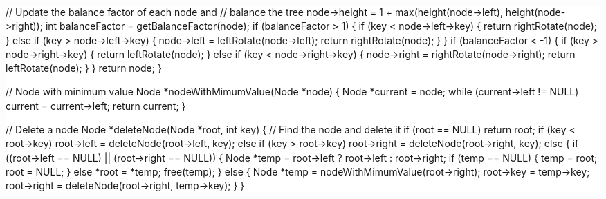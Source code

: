   // Update the balance factor of each node and
  // balance the tree
  node->height = 1 + max(height(node->left),
               height(node->right));
  int balanceFactor = getBalanceFactor(node);
  if (balanceFactor > 1) {
    if (key < node->left->key) {
      return rightRotate(node);
    } else if (key > node->left->key) {
      node->left = leftRotate(node->left);
      return rightRotate(node);
    }
  }
  if (balanceFactor < -1) {
    if (key > node->right->key) {
      return leftRotate(node);
    } else if (key < node->right->key) {
      node->right = rightRotate(node->right);
      return leftRotate(node);
    }
  }
  return node;
}

// Node with minimum value
Node *nodeWithMimumValue(Node *node) {
  Node *current = node;
  while (current->left != NULL)
    current = current->left;
  return current;
}

// Delete a node
Node *deleteNode(Node *root, int key) {
  // Find the node and delete it
  if (root == NULL)
    return root;
  if (key < root->key)
    root->left = deleteNode(root->left, key);
  else if (key > root->key)
    root->right = deleteNode(root->right, key);
  else {
    if ((root->left == NULL) ||
      (root->right == NULL)) {
      Node *temp = root->left ? root->left : root->right;
      if (temp == NULL) {
        temp = root;
        root = NULL;
      } else
        *root = *temp;
      free(temp);
    } else {
      Node *temp = nodeWithMimumValue(root->right);
      root->key = temp->key;
      root->right = deleteNode(root->right,
                   temp->key);
    }
  }
